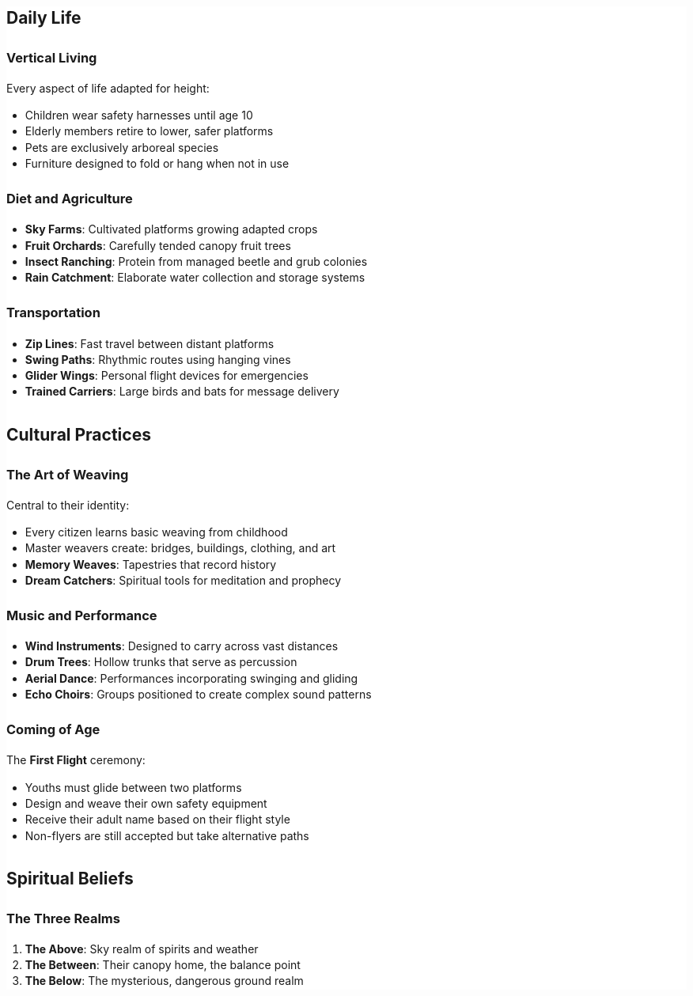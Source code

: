 ## Daily Life
### Vertical Living
Every aspect of life adapted for height:
- Children wear safety harnesses until age 10
- Elderly members retire to lower, safer platforms
- Pets are exclusively arboreal species
- Furniture designed to fold or hang when not in use

### Diet and Agriculture
- **Sky Farms**: Cultivated platforms growing adapted crops
- **Fruit Orchards**: Carefully tended canopy fruit trees
- **Insect Ranching**: Protein from managed beetle and grub colonies
- **Rain Catchment**: Elaborate water collection and storage systems

### Transportation
- **Zip Lines**: Fast travel between distant platforms
- **Swing Paths**: Rhythmic routes using hanging vines
- **Glider Wings**: Personal flight devices for emergencies
- **Trained Carriers**: Large birds and bats for message delivery

## Cultural Practices
### The Art of Weaving
Central to their identity:
- Every citizen learns basic weaving from childhood
- Master weavers create: bridges, buildings, clothing, and art
- **Memory Weaves**: Tapestries that record history
- **Dream Catchers**: Spiritual tools for meditation and prophecy

### Music and Performance
- **Wind Instruments**: Designed to carry across vast distances
- **Drum Trees**: Hollow trunks that serve as percussion
- **Aerial Dance**: Performances incorporating swinging and gliding
- **Echo Choirs**: Groups positioned to create complex sound patterns

### Coming of Age
The **First Flight** ceremony:
- Youths must glide between two platforms
- Design and weave their own safety equipment
- Receive their adult name based on their flight style
- Non-flyers are still accepted but take alternative paths

## Spiritual Beliefs
### The Three Realms
1. **The Above**: Sky realm of spirits and weather
2. **The Between**: Their canopy home, the balance point
3. **The Below**: The mysterious, dangerous ground realm
